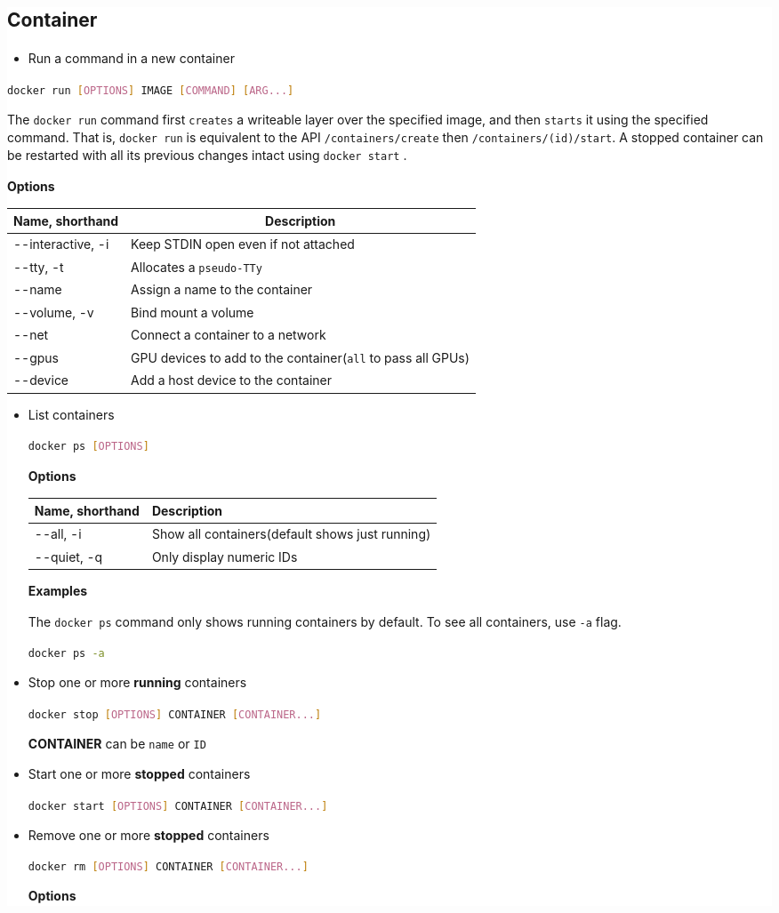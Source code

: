 ## Container 

- Run a command in a new container

```bash
docker run [OPTIONS] IMAGE [COMMAND] [ARG...]
```

The `docker run` command first `creates` a writeable layer over the specified image, and then `starts` it using the specified command. That is, `docker run` is equivalent to the API `/containers/create` then `/containers/(id)/start`. A stopped container can be restarted with all its previous changes intact using `docker start` . 

**Options**

| Name, shorthand   | Description                                                 |
| ----------------- | ----------------------------------------------------------- |
| --interactive, -i | Keep STDIN open even if not attached                        |
| --tty, -t         | Allocates a `pseudo-TTy`                                    |
| --name            | Assign a name to the container                              |
| --volume, -v      | Bind mount a volume                                         |
| --net             | Connect a container to a network                            |
| --gpus            | GPU devices to add to the container(`all` to pass all GPUs) |
| --device          | Add a host device to the container                          |

- List containers

  ```bash
  docker ps [OPTIONS]
  ```

  **Options**

  | Name, shorthand | Description                                     |
  | --------------- | ----------------------------------------------- |
  | --all, -i       | Show all containers(default shows just running) |
  | --quiet, -q     | Only display numeric IDs                        |

  **Examples**

  The `docker ps` command only shows running containers by default. To see all containers, use `-a` flag.

  ```bash
  docker ps -a
  ```

  

- Stop one or more **running** containers

  ```bash
  docker stop [OPTIONS] CONTAINER [CONTAINER...]
  ```

  **CONTAINER** can be `name` or `ID`

- Start one or more **stopped** containers

  ```bash
  docker start [OPTIONS] CONTAINER [CONTAINER...]
  ```

- Remove one or more **stopped** containers

  ```bash
  docker rm [OPTIONS] CONTAINER [CONTAINER...]
  ```

  **Options**
